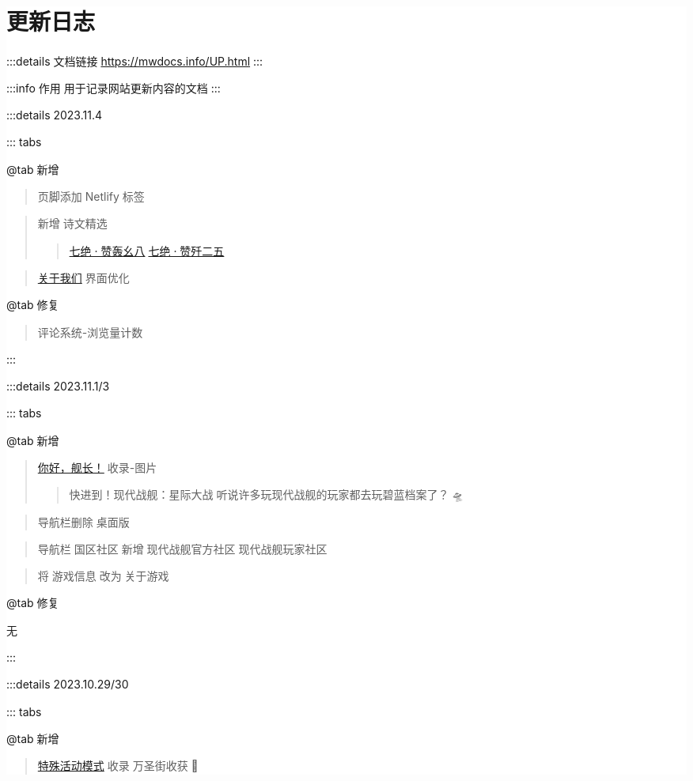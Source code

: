 # 更新日志
:::details 文档链接
https://mwdocs.info/UP.html
:::

:::info 作用
用于记录网站更新内容的文档
:::


:::details 2023.11.4 <Badge text="实验性" type="warning" />

::: tabs

@tab 新增

> 页脚添加 Netlify 标签

> <Badge text="实验性" type="warning" /> 新增 诗文精选 
>> [七绝 · 赞轰幺八](H18.md)
>> [七绝 · 赞歼二五](J25.md)

> [关于我们](DE.html) 界面优化

@tab 修复

> 评论系统-浏览量计数

:::



:::details 2023.11.1/3

::: tabs

@tab 新增

> [你好，舰长！](GO.html) 收录-图片 
>>快进到！现代战舰：星际大战
>>听说许多玩现代战舰的玩家都去玩碧蓝档案了？ 🛸

> 导航栏删除 桌面版

> 导航栏 国区社区 新增 现代战舰官方社区 现代战舰玩家社区

> 将 游戏信息 改为 关于游戏

@tab 修复

无

:::



:::details 2023.10.29/30

::: tabs

@tab 新增

> [特殊活动模式](musk.html) 收录 万圣街收获 🎃
